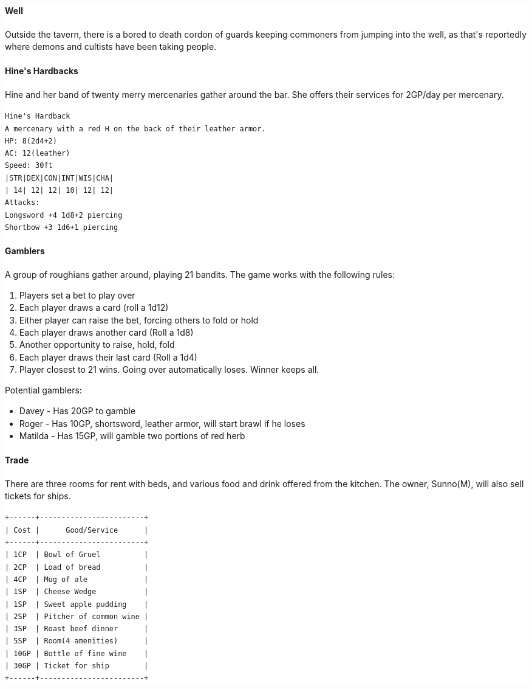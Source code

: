 #### Well
Outside the tavern, there is a bored to death cordon of guards keeping commoners
from jumping into the well, as that's reportedly where demons and cultists have
been taking people.

#### Hine's Hardbacks
Hine and her band of twenty merry mercenaries gather around the bar. She offers
their services for 2GP/day per mercenary.

```
Hine's Hardback
A mercenary with a red H on the back of their leather armor.
HP: 8(2d4+2)
AC: 12(leather)
Speed: 30ft
|STR|DEX|CON|INT|WIS|CHA|
| 14| 12| 12| 10| 12| 12|
Attacks:
Longsword +4 1d8+2 piercing
Shortbow +3 1d6+1 piercing
```

#### Gamblers
A group of roughians gather around, playing 21 bandits.
The game works with the following rules:
1. Players set a bet to play over
2. Each player draws a card (roll a 1d12)
3. Either player can raise the bet, forcing others to fold or hold
4. Each player draws another card (Roll a 1d8)
5. Another opportunity to raise, hold, fold
6. Each player draws their last card (Roll a 1d4)
7. Player closest to 21 wins. Going over automatically loses. Winner keeps all.

Potential gamblers:
- Davey - Has 20GP to gamble
- Roger - Has 10GP, shortsword, leather armor, will start brawl if he loses
- Matilda - Has 15GP, will gamble two portions of red herb

#### Trade
There are three rooms for rent with beds, and various food and drink offered
from the kitchen. The owner, Sunno(M), will also sell tickets for ships.

```
+------+------------------------+
| Cost |      Good/Service      |
+------+------------------------+
| 1CP  | Bowl of Gruel          |
| 2CP  | Load of bread          |
| 4CP  | Mug of ale             |
| 1SP  | Cheese Wedge           |
| 1SP  | Sweet apple pudding    |
| 2SP  | Pitcher of common wine |
| 3SP  | Roast beef dinner      |
| 5SP  | Room(4 amenities)      |
| 10GP | Bottle of fine wine    |
| 30GP | Ticket for ship        |
+------+------------------------+
```
